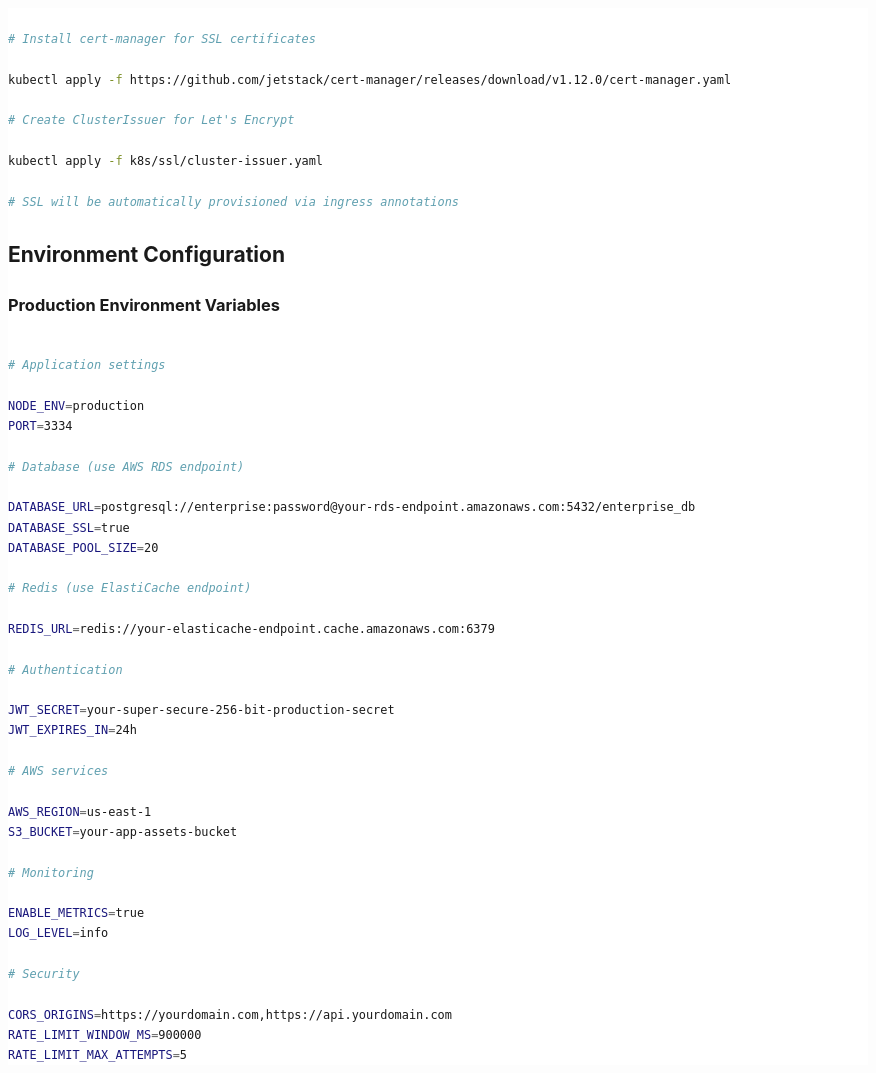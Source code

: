 ```bash

# Install cert-manager for SSL certificates

kubectl apply -f https://github.com/jetstack/cert-manager/releases/download/v1.12.0/cert-manager.yaml

# Create ClusterIssuer for Let's Encrypt

kubectl apply -f k8s/ssl/cluster-issuer.yaml

# SSL will be automatically provisioned via ingress annotations

```

## Environment Configuration

### Production Environment Variables

```bash

# Application settings

NODE_ENV=production
PORT=3334

# Database (use AWS RDS endpoint)

DATABASE_URL=postgresql://enterprise:password@your-rds-endpoint.amazonaws.com:5432/enterprise_db
DATABASE_SSL=true
DATABASE_POOL_SIZE=20

# Redis (use ElastiCache endpoint)

REDIS_URL=redis://your-elasticache-endpoint.cache.amazonaws.com:6379

# Authentication

JWT_SECRET=your-super-secure-256-bit-production-secret
JWT_EXPIRES_IN=24h

# AWS services

AWS_REGION=us-east-1
S3_BUCKET=your-app-assets-bucket

# Monitoring

ENABLE_METRICS=true
LOG_LEVEL=info

# Security

CORS_ORIGINS=https://yourdomain.com,https://api.yourdomain.com
RATE_LIMIT_WINDOW_MS=900000
RATE_LIMIT_MAX_ATTEMPTS=5
```
